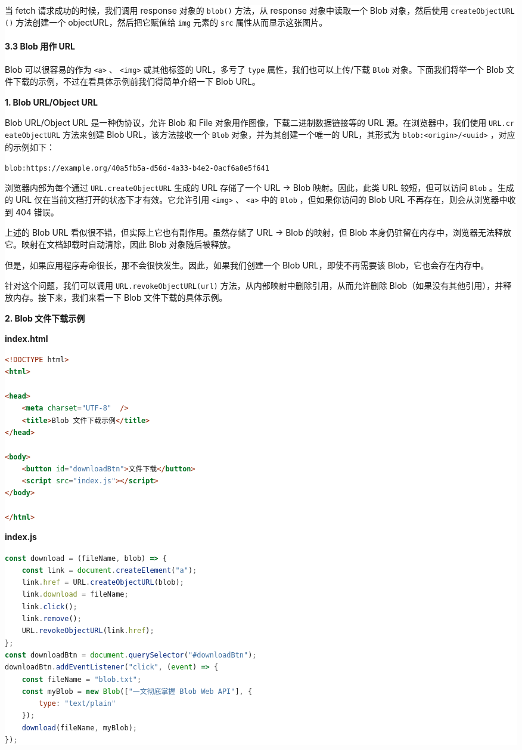当 fetch 请求成功的时候，我们调用 response 对象的 `blob()` 方法，从 response 对象中读取一个 Blob 对象，然后使用 `createObjectURL()` 方法创建一个 objectURL，然后把它赋值给 `img` 元素的 `src` 属性从而显示这张图片。

#### <span style="display: none; "></span>3.3 Blob 用作 URL<span style="display: none; "></span>

Blob 可以很容易的作为 `<a>` 、 `<img>` 或其他标签的 URL，多亏了 `type` 属性，我们也可以上传/下载 `Blob` 对象。下面我们将举一个 Blob 文件下载的示例，不过在看具体示例前我们得简单介绍一下 Blob URL。

**1. Blob URL/Object URL**

Blob URL/Object URL 是一种伪协议，允许 Blob 和 File 对象用作图像，下载二进制数据链接等的 URL 源。在浏览器中，我们使用 `URL.createObjectURL` 方法来创建 Blob URL，该方法接收一个 `Blob` 对象，并为其创建一个唯一的 URL，其形式为 `blob:<origin>/<uuid>` ，对应的示例如下：

``` html
blob:https://example.org/40a5fb5a-d56d-4a33-b4e2-0acf6a8e5f641
```

浏览器内部为每个通过 `URL.createObjectURL` 生成的 URL 存储了一个 URL → Blob 映射。因此，此类 URL 较短，但可以访问 `Blob` 。生成的 URL 仅在当前文档打开的状态下才有效。它允许引用 `<img>` 、 `<a>` 中的 `Blob` ，但如果你访问的 Blob URL 不再存在，则会从浏览器中收到 404 错误。

上述的 Blob URL 看似很不错，但实际上它也有副作用。虽然存储了 URL → Blob 的映射，但 Blob 本身仍驻留在内存中，浏览器无法释放它。映射在文档卸载时自动清除，因此 Blob 对象随后被释放。

但是，如果应用程序寿命很长，那不会很快发生。因此，如果我们创建一个 Blob URL，即使不再需要该 Blob，它也会存在内存中。

针对这个问题，我们可以调用 `URL.revokeObjectURL(url)` 方法，从内部映射中删除引用，从而允许删除 Blob（如果没有其他引用），并释放内存。接下来，我们来看一下 Blob 文件下载的具体示例。

**2. Blob 文件下载示例**

**index.html**

``` html
<!DOCTYPE html>
<html>  

<head>   
    <meta charset="UTF-8"  />    
    <title>Blob 文件下载示例</title>  
</head>  

<body>    
    <button id="downloadBtn">文件下载</button>    
    <script src="index.js"></script>  
</body>

</html>
```

**index.js**

``` js
const download = (fileName, blob) => {
    const link = document.createElement("a");
    link.href = URL.createObjectURL(blob);
    link.download = fileName;
    link.click();
    link.remove();
    URL.revokeObjectURL(link.href);
};
const downloadBtn = document.querySelector("#downloadBtn");
downloadBtn.addEventListener("click", (event) => {
    const fileName = "blob.txt";
    const myBlob = new Blob(["一文彻底掌握 Blob Web API"], {
        type: "text/plain"
    });
    download(fileName, myBlob);
});
```
